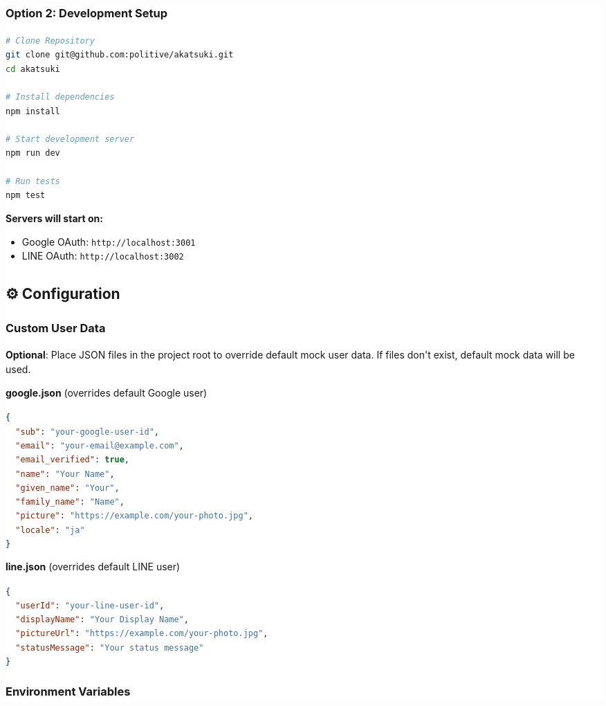 ### Option 2: Development Setup

```bash
# Clone Repository
git clone git@github.com:politive/akatsuki.git
cd akatsuki

# Install dependencies
npm install

# Start development server
npm run dev

# Run tests
npm test
```

**Servers will start on:**
- Google OAuth: `http://localhost:3001`
- LINE OAuth: `http://localhost:3002`

## ⚙️ Configuration

### Custom User Data

**Optional**: Place JSON files in the project root to override default mock user data. If files don't exist, default mock data will be used.

**google.json** (overrides default Google user)
```json
{
  "sub": "your-google-user-id",
  "email": "your-email@example.com",
  "email_verified": true,
  "name": "Your Name",
  "given_name": "Your",
  "family_name": "Name",
  "picture": "https://example.com/your-photo.jpg",
  "locale": "ja"
}
```

**line.json** (overrides default LINE user)
```json
{
  "userId": "your-line-user-id",
  "displayName": "Your Display Name",
  "pictureUrl": "https://example.com/your-photo.jpg",
  "statusMessage": "Your status message"
}
```

### Environment Variables
